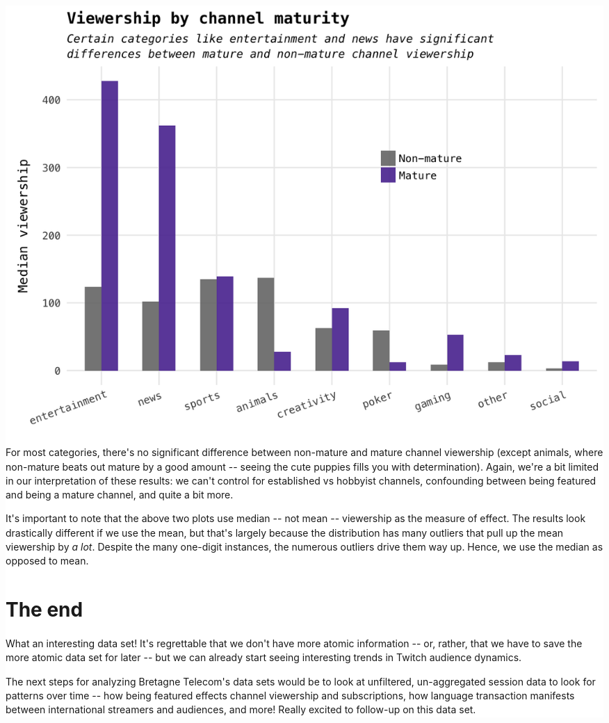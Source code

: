 ![](2017-02-02-twitch-analysis_files/figure-markdown_github/mature-channels-1.png)

For most categories, there's no significant difference between non-mature and mature channel viewership (except animals, where non-mature beats out mature by a good amount -- seeing the cute puppies fills you with determination). Again, we're a bit limited in our interpretation of these results: we can't control for established vs hobbyist channels, confounding between being featured and being a mature channel, and quite a bit more.

It's important to note that the above two plots use median -- not mean -- viewership as the measure of effect. The results look drastically different if we use the mean, but that's largely because the distribution has many outliers that pull up the mean viewership by *a lot*. Despite the many one-digit instances, the numerous outliers drive them way up. Hence, we use the median as opposed to mean.

The end
=======

What an interesting data set! It's regrettable that we don't have more atomic information -- or, rather, that we have to save the more atomic data set for later -- but we can already start seeing interesting trends in Twitch audience dynamics.

The next steps for analyzing Bretagne Telecom's data sets would be to look at unfiltered, un-aggregated session data to look for patterns over time -- how being featured effects channel viewership and subscriptions, how language transaction manifests between international streamers and audiences, and more! Really excited to follow-up on this data set.
